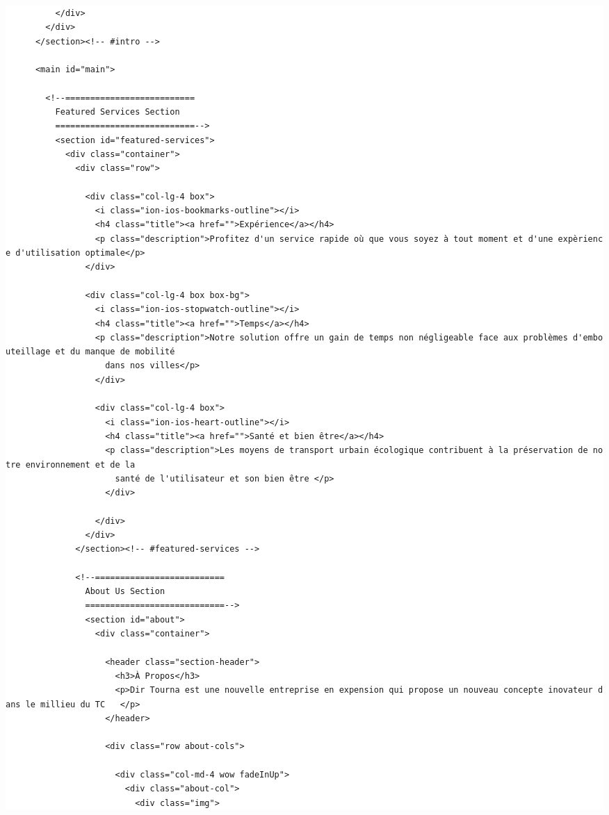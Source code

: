               </div>
            </div>
          </section><!-- #intro -->
          
          <main id="main">
            
            <!--==========================
              Featured Services Section
              ============================-->
              <section id="featured-services">
                <div class="container">
                  <div class="row">
                    
                    <div class="col-lg-4 box">
                      <i class="ion-ios-bookmarks-outline"></i>
                      <h4 class="title"><a href="">Expérience</a></h4>
                      <p class="description">Profitez d'un service rapide où que vous soyez à tout moment et d'une expèrience d'utilisation optimale</p>
                    </div>
                    
                    <div class="col-lg-4 box box-bg">
                      <i class="ion-ios-stopwatch-outline"></i>
                      <h4 class="title"><a href="">Temps</a></h4>
                      <p class="description">Notre solution offre un gain de temps non négligeable face aux problèmes d'embouteillage et du manque de mobilité
                        dans nos villes</p>
                      </div>
                      
                      <div class="col-lg-4 box">
                        <i class="ion-ios-heart-outline"></i>
                        <h4 class="title"><a href="">Santé et bien être</a></h4>
                        <p class="description">Les moyens de transport urbain écologique contribuent à la préservation de notre environnement et de la
                          santé de l'utilisateur et son bien être </p>
                        </div>
                        
                      </div>
                    </div>
                  </section><!-- #featured-services -->
                  
                  <!--==========================
                    About Us Section
                    ============================-->
                    <section id="about">
                      <div class="container">
                        
                        <header class="section-header">
                          <h3>À Propos</h3>
                          <p>Dir Tourna est une nouvelle entreprise en expension qui propose un nouveau concepte inovateur dans le millieu du TC   </p>
                        </header>
                        
                        <div class="row about-cols">
                          
                          <div class="col-md-4 wow fadeInUp">
                            <div class="about-col">
                              <div class="img">